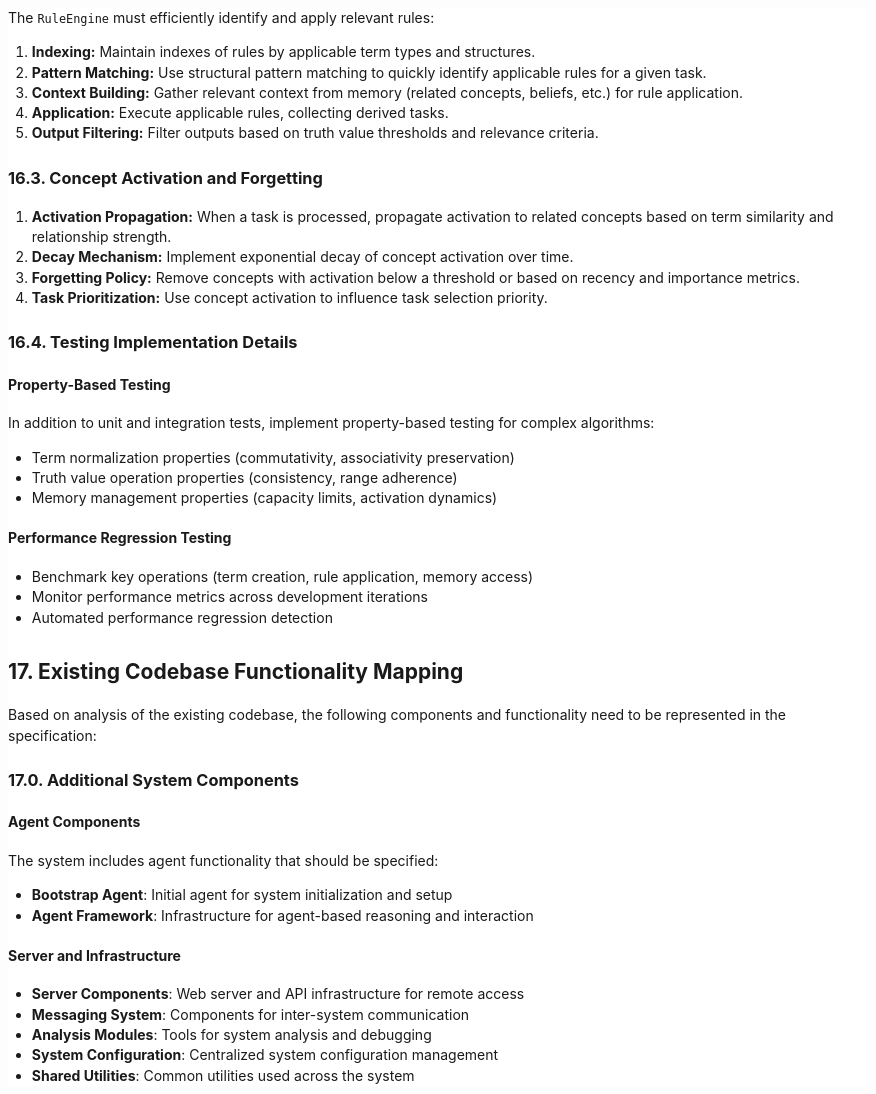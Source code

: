 The `RuleEngine` must efficiently identify and apply relevant rules:

1. **Indexing:** Maintain indexes of rules by applicable term types and structures.
2. **Pattern Matching:** Use structural pattern matching to quickly identify applicable rules for a given task.
3. **Context Building:** Gather relevant context from memory (related concepts, beliefs, etc.) for rule application.
4. **Application:** Execute applicable rules, collecting derived tasks.
5. **Output Filtering:** Filter outputs based on truth value thresholds and relevance criteria.

### 16.3. Concept Activation and Forgetting

1. **Activation Propagation:** When a task is processed, propagate activation to related concepts based on term
   similarity and relationship strength.
2. **Decay Mechanism:** Implement exponential decay of concept activation over time.
3. **Forgetting Policy:** Remove concepts with activation below a threshold or based on recency and importance metrics.
4. **Task Prioritization:** Use concept activation to influence task selection priority.

### 16.4. Testing Implementation Details

#### Property-Based Testing

In addition to unit and integration tests, implement property-based testing for complex algorithms:

- Term normalization properties (commutativity, associativity preservation)
- Truth value operation properties (consistency, range adherence)
- Memory management properties (capacity limits, activation dynamics)

#### Performance Regression Testing

- Benchmark key operations (term creation, rule application, memory access)
- Monitor performance metrics across development iterations
- Automated performance regression detection

## 17. Existing Codebase Functionality Mapping

Based on analysis of the existing codebase, the following components and functionality need to be represented in the
specification:

### 17.0. Additional System Components

#### Agent Components

The system includes agent functionality that should be specified:

- **Bootstrap Agent**: Initial agent for system initialization and setup
- **Agent Framework**: Infrastructure for agent-based reasoning and interaction

#### Server and Infrastructure

- **Server Components**: Web server and API infrastructure for remote access
- **Messaging System**: Components for inter-system communication
- **Analysis Modules**: Tools for system analysis and debugging
- **System Configuration**: Centralized system configuration management
- **Shared Utilities**: Common utilities used across the system
